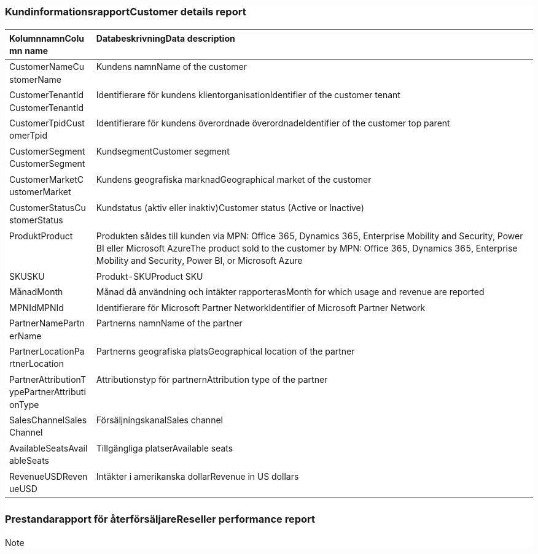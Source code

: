 
### <a name="customer-details-report"></a><span data-ttu-id="45f4d-125">**Kundinformationsrapport**</span><span class="sxs-lookup"><span data-stu-id="45f4d-125">**Customer details report**</span></span>

| <span data-ttu-id="45f4d-126">Kolumnnamn</span><span class="sxs-lookup"><span data-stu-id="45f4d-126">Column name</span></span> | <span data-ttu-id="45f4d-127">Databeskrivning</span><span class="sxs-lookup"><span data-stu-id="45f4d-127">Data description</span></span> | 
| :--------- | :--------- | 
| <span data-ttu-id="45f4d-128">CustomerName</span><span class="sxs-lookup"><span data-stu-id="45f4d-128">CustomerName</span></span> | <span data-ttu-id="45f4d-129">Kundens namn</span><span class="sxs-lookup"><span data-stu-id="45f4d-129">Name of the customer</span></span> | 
| <span data-ttu-id="45f4d-130">CustomerTenantId</span><span class="sxs-lookup"><span data-stu-id="45f4d-130">CustomerTenantId</span></span> | <span data-ttu-id="45f4d-131">Identifierare för kundens klientorganisation</span><span class="sxs-lookup"><span data-stu-id="45f4d-131">Identifier of the customer tenant</span></span> | 
| <span data-ttu-id="45f4d-132">CustomerTpid</span><span class="sxs-lookup"><span data-stu-id="45f4d-132">CustomerTpid</span></span> | <span data-ttu-id="45f4d-133">Identifierare för kundens överordnade överordnade</span><span class="sxs-lookup"><span data-stu-id="45f4d-133">Identifier of the customer top parent</span></span> | 
| <span data-ttu-id="45f4d-134">CustomerSegment</span><span class="sxs-lookup"><span data-stu-id="45f4d-134">CustomerSegment</span></span> | <span data-ttu-id="45f4d-135">Kundsegment</span><span class="sxs-lookup"><span data-stu-id="45f4d-135">Customer segment</span></span> | 
| <span data-ttu-id="45f4d-136">CustomerMarket</span><span class="sxs-lookup"><span data-stu-id="45f4d-136">CustomerMarket</span></span> | <span data-ttu-id="45f4d-137">Kundens geografiska marknad</span><span class="sxs-lookup"><span data-stu-id="45f4d-137">Geographical market of the customer</span></span> | 
| <span data-ttu-id="45f4d-138">CustomerStatus</span><span class="sxs-lookup"><span data-stu-id="45f4d-138">CustomerStatus</span></span> | <span data-ttu-id="45f4d-139">Kundstatus (aktiv eller inaktiv)</span><span class="sxs-lookup"><span data-stu-id="45f4d-139">Customer status (Active or Inactive)</span></span> | 
| <span data-ttu-id="45f4d-140">Produkt</span><span class="sxs-lookup"><span data-stu-id="45f4d-140">Product</span></span> | <span data-ttu-id="45f4d-141">Produkten såldes till kunden via MPN: Office 365, Dynamics 365, Enterprise Mobility and Security, Power BI eller Microsoft Azure</span><span class="sxs-lookup"><span data-stu-id="45f4d-141">The product sold to the customer by MPN: Office 365, Dynamics 365, Enterprise Mobility and Security, Power BI, or Microsoft Azure</span></span> | 
| <span data-ttu-id="45f4d-142">SKU</span><span class="sxs-lookup"><span data-stu-id="45f4d-142">SKU</span></span> | <span data-ttu-id="45f4d-143">Produkt-SKU</span><span class="sxs-lookup"><span data-stu-id="45f4d-143">Product SKU</span></span> | 
| <span data-ttu-id="45f4d-144">Månad</span><span class="sxs-lookup"><span data-stu-id="45f4d-144">Month</span></span> | <span data-ttu-id="45f4d-145">Månad då användning och intäkter rapporteras</span><span class="sxs-lookup"><span data-stu-id="45f4d-145">Month for which usage and revenue are reported</span></span> | 
| <span data-ttu-id="45f4d-146">MPNId</span><span class="sxs-lookup"><span data-stu-id="45f4d-146">MPNId</span></span> | <span data-ttu-id="45f4d-147">Identifierare för Microsoft Partner Network</span><span class="sxs-lookup"><span data-stu-id="45f4d-147">Identifier of Microsoft Partner Network</span></span> | 
| <span data-ttu-id="45f4d-148">PartnerName</span><span class="sxs-lookup"><span data-stu-id="45f4d-148">PartnerName</span></span> | <span data-ttu-id="45f4d-149">Partnerns namn</span><span class="sxs-lookup"><span data-stu-id="45f4d-149">Name of the partner</span></span> | 
| <span data-ttu-id="45f4d-150">PartnerLocation</span><span class="sxs-lookup"><span data-stu-id="45f4d-150">PartnerLocation</span></span> | <span data-ttu-id="45f4d-151">Partnerns geografiska plats</span><span class="sxs-lookup"><span data-stu-id="45f4d-151">Geographical location of the partner</span></span> | 
| <span data-ttu-id="45f4d-152">PartnerAttributionType</span><span class="sxs-lookup"><span data-stu-id="45f4d-152">PartnerAttributionType</span></span> | <span data-ttu-id="45f4d-153">Attributionstyp för partnern</span><span class="sxs-lookup"><span data-stu-id="45f4d-153">Attribution type of the partner</span></span> | 
| <span data-ttu-id="45f4d-154">SalesChannel</span><span class="sxs-lookup"><span data-stu-id="45f4d-154">SalesChannel</span></span> | <span data-ttu-id="45f4d-155">Försäljningskanal</span><span class="sxs-lookup"><span data-stu-id="45f4d-155">Sales channel</span></span> | 
| <span data-ttu-id="45f4d-156">AvailableSeats</span><span class="sxs-lookup"><span data-stu-id="45f4d-156">AvailableSeats</span></span> | <span data-ttu-id="45f4d-157">Tillgängliga platser</span><span class="sxs-lookup"><span data-stu-id="45f4d-157">Available seats</span></span> | 
| <span data-ttu-id="45f4d-158">RevenueUSD</span><span class="sxs-lookup"><span data-stu-id="45f4d-158">RevenueUSD</span></span> | <span data-ttu-id="45f4d-159">Intäkter i amerikanska dollar</span><span class="sxs-lookup"><span data-stu-id="45f4d-159">Revenue in US dollars</span></span> | 

### <a name="reseller-performance-report"></a><span data-ttu-id="45f4d-160">**Prestandarapport för återförsäljare**</span><span class="sxs-lookup"><span data-stu-id="45f4d-160">**Reseller performance report**</span></span>

> [!Note]